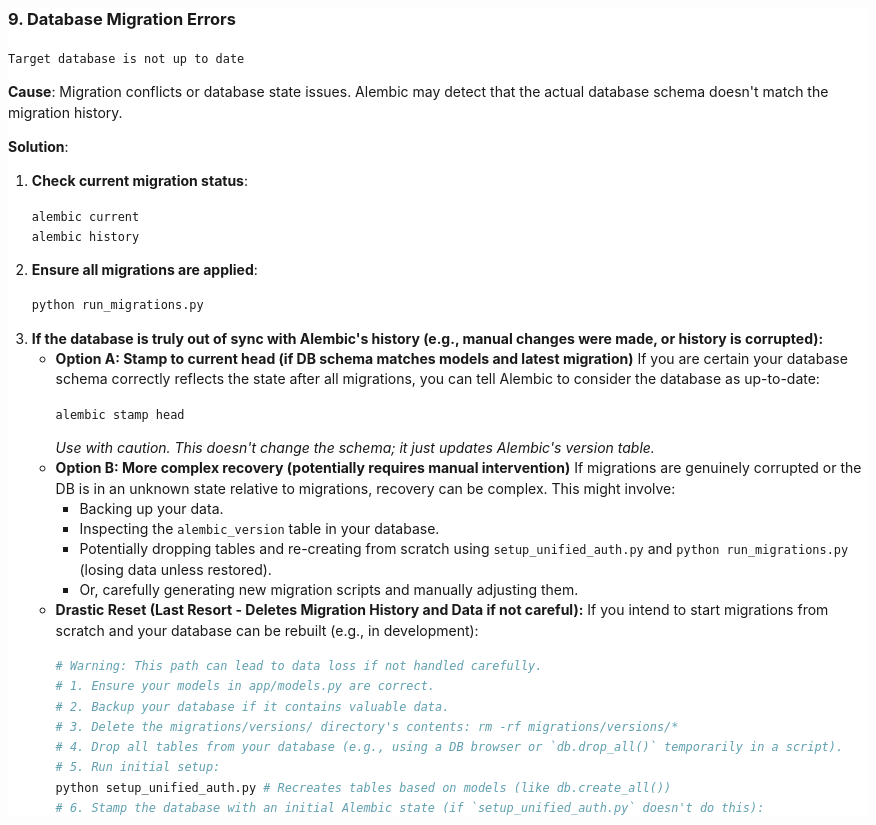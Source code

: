 ### 9. Database Migration Errors
```
Target database is not up to date
```
**Cause**: Migration conflicts or database state issues. Alembic may detect that the actual database schema doesn't match the migration history.

**Solution**:
1.  **Check current migration status**:
    ```bash
    alembic current
    alembic history
    ```
2.  **Ensure all migrations are applied**:
    ```bash
    python run_migrations.py
    ```
3.  **If the database is truly out of sync with Alembic's history (e.g., manual changes were made, or history is corrupted):**
    - **Option A: Stamp to current head (if DB schema matches models and latest migration)**
      If you are certain your database schema correctly reflects the state after all migrations, you can tell Alembic to consider the database as up-to-date:
      ```bash
      alembic stamp head
      ```
      *Use with caution. This doesn't change the schema; it just updates Alembic's version table.*
    - **Option B: More complex recovery (potentially requires manual intervention)**
      If migrations are genuinely corrupted or the DB is in an unknown state relative to migrations, recovery can be complex. This might involve:
        - Backing up your data.
        - Inspecting the `alembic_version` table in your database.
        - Potentially dropping tables and re-creating from scratch using `setup_unified_auth.py` and `python run_migrations.py` (losing data unless restored).
        - Or, carefully generating new migration scripts and manually adjusting them.
    - **Drastic Reset (Last Resort - Deletes Migration History and Data if not careful):**
      If you intend to start migrations from scratch and your database can be rebuilt (e.g., in development):
      ```bash
      # Warning: This path can lead to data loss if not handled carefully.
      # 1. Ensure your models in app/models.py are correct.
      # 2. Backup your database if it contains valuable data.
      # 3. Delete the migrations/versions/ directory's contents: rm -rf migrations/versions/*
      # 4. Drop all tables from your database (e.g., using a DB browser or `db.drop_all()` temporarily in a script).
      # 5. Run initial setup:
      python setup_unified_auth.py # Recreates tables based on models (like db.create_all())
      # 6. Stamp the database with an initial Alembic state (if `setup_unified_auth.py` doesn't do this):